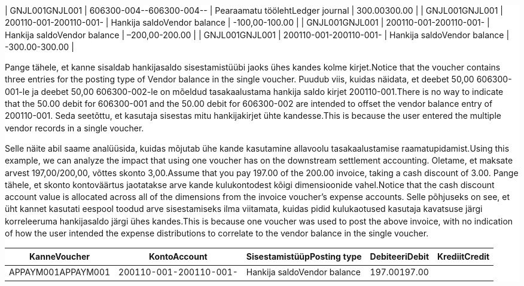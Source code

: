 | <span data-ttu-id="2764e-184">GNJL001</span><span class="sxs-lookup"><span data-stu-id="2764e-184">GNJL001</span></span>     | <span data-ttu-id="2764e-185">606300-004--</span><span class="sxs-lookup"><span data-stu-id="2764e-185">606300-004--</span></span> | <span data-ttu-id="2764e-186">Pearaamatu tööleht</span><span class="sxs-lookup"><span data-stu-id="2764e-186">Ledger journal</span></span>   | <span data-ttu-id="2764e-187">300.00</span><span class="sxs-lookup"><span data-stu-id="2764e-187">300.00</span></span>                             |
| <span data-ttu-id="2764e-188">GNJL001</span><span class="sxs-lookup"><span data-stu-id="2764e-188">GNJL001</span></span>     | <span data-ttu-id="2764e-189">200110-001-</span><span class="sxs-lookup"><span data-stu-id="2764e-189">200110-001-</span></span>  | <span data-ttu-id="2764e-190">Hankija saldo</span><span class="sxs-lookup"><span data-stu-id="2764e-190">Vendor balance</span></span>   | <span data-ttu-id="2764e-191">-100,00</span><span class="sxs-lookup"><span data-stu-id="2764e-191">-100.00</span></span>                            |
| <span data-ttu-id="2764e-192">GNJL001</span><span class="sxs-lookup"><span data-stu-id="2764e-192">GNJL001</span></span>     | <span data-ttu-id="2764e-193">200110-001-</span><span class="sxs-lookup"><span data-stu-id="2764e-193">200110-001-</span></span>  | <span data-ttu-id="2764e-194">Hankija saldo</span><span class="sxs-lookup"><span data-stu-id="2764e-194">Vendor balance</span></span>   | <span data-ttu-id="2764e-195">–200,00</span><span class="sxs-lookup"><span data-stu-id="2764e-195">-200.00</span></span>                            |
| <span data-ttu-id="2764e-196">GNJL001</span><span class="sxs-lookup"><span data-stu-id="2764e-196">GNJL001</span></span>     | <span data-ttu-id="2764e-197">200110-001-</span><span class="sxs-lookup"><span data-stu-id="2764e-197">200110-001-</span></span>  | <span data-ttu-id="2764e-198">Hankija saldo</span><span class="sxs-lookup"><span data-stu-id="2764e-198">Vendor balance</span></span>   | <span data-ttu-id="2764e-199">-300.00</span><span class="sxs-lookup"><span data-stu-id="2764e-199">-300.00</span></span>                            |

<span data-ttu-id="2764e-200">Pange tähele, et kanne sisaldab hankijasaldo sisestamistüübi jaoks ühes kandes kolme kirjet.</span><span class="sxs-lookup"><span data-stu-id="2764e-200">Notice that the voucher contains three entries for the posting type of Vendor balance in the single voucher.</span></span> <span data-ttu-id="2764e-201">Puudub viis, kuidas näidata, et deebet 50,00 606300-001-le ja deebet 50,00 606300-002-le on mõeldud tasakaalustama hankija saldo kirjet 200110-001.</span><span class="sxs-lookup"><span data-stu-id="2764e-201">There is no way to indicate that the 50.00 debit for 606300-001 and the 50.00 debit for 606300-002 are intended to offset the vendor balance entry of 200110-001.</span></span> <span data-ttu-id="2764e-202">Seda seetõttu, et kasutaja sisestas mitu hankijakirjet ühte kandesse.</span><span class="sxs-lookup"><span data-stu-id="2764e-202">This is because the user entered the multiple vendor records in a single voucher.</span></span>

<span data-ttu-id="2764e-203">Selle näite abil saame analüüsida, kuidas mõjutab ühe kande kasutamine allavoolu tasakaalustamise raamatupidamist.</span><span class="sxs-lookup"><span data-stu-id="2764e-203">Using this example, we can analyze the impact that using one voucher has on the downstream settlement accounting.</span></span> <span data-ttu-id="2764e-204">Oletame, et maksate arvest 197,00/200,00, võttes skonto 3,00.</span><span class="sxs-lookup"><span data-stu-id="2764e-204">Assume that you pay 197.00 of the 200.00 invoice, taking a cash discount of 3.00.</span></span> <span data-ttu-id="2764e-205">Pange tähele, et skonto kontoväärtus jaotatakse arve kande kulukontodest kõigi dimensioonide vahel.</span><span class="sxs-lookup"><span data-stu-id="2764e-205">Notice that the cash discount account value is allocated across all of the dimensions from the invoice voucher’s expense accounts.</span></span> <span data-ttu-id="2764e-206">Selle põhjuseks on see, et üht kannet kasutati eespool toodud arve sisestamiseks ilma viitamata, kuidas pidid kulukaotused kasutaja kavatsuse järgi korreleeruma hankijasaldo järgi ühes kandes.</span><span class="sxs-lookup"><span data-stu-id="2764e-206">This is because one voucher was used to post the above invoice, with no indication of how the user intended the expense distributions to correlate to the vendor balance in the single voucher.</span></span>

| <span data-ttu-id="2764e-207">Kanne</span><span class="sxs-lookup"><span data-stu-id="2764e-207">Voucher</span></span> | <span data-ttu-id="2764e-208">Konto</span><span class="sxs-lookup"><span data-stu-id="2764e-208">Account</span></span>  | <span data-ttu-id="2764e-209">Sisestamistüüp</span><span class="sxs-lookup"><span data-stu-id="2764e-209">Posting type</span></span>     | <span data-ttu-id="2764e-210">Debiteeri</span><span class="sxs-lookup"><span data-stu-id="2764e-210">Debit</span></span> | <span data-ttu-id="2764e-211">Krediit</span><span class="sxs-lookup"><span data-stu-id="2764e-211">Credit</span></span> |
|-------------|--------------|----------------------|-----------|------------|
| <span data-ttu-id="2764e-212">APPAYM001</span><span class="sxs-lookup"><span data-stu-id="2764e-212">APPAYM001</span></span>   | <span data-ttu-id="2764e-213">200110-001-</span><span class="sxs-lookup"><span data-stu-id="2764e-213">200110-001-</span></span>  | <span data-ttu-id="2764e-214">Hankija saldo</span><span class="sxs-lookup"><span data-stu-id="2764e-214">Vendor balance</span></span>       | <span data-ttu-id="2764e-215">197.00</span><span class="sxs-lookup"><span data-stu-id="2764e-215">197.00</span></span>    |            |